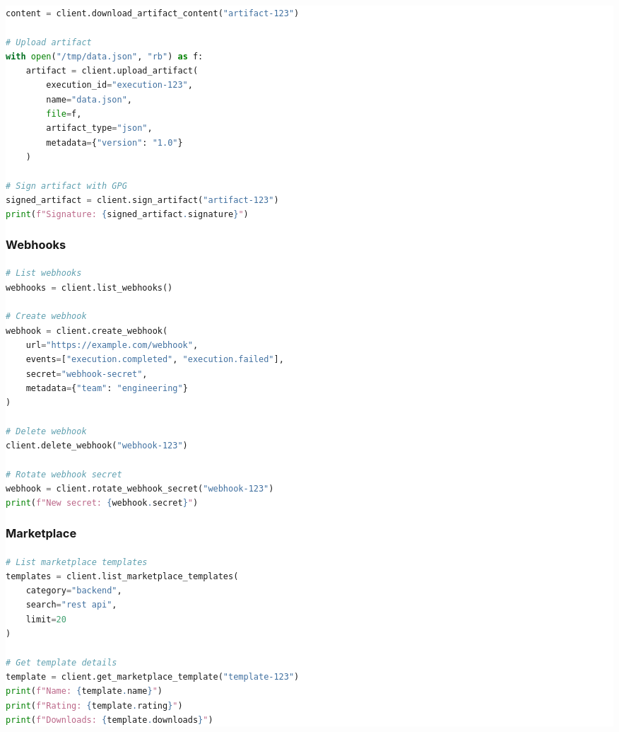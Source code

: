 ```python
content = client.download_artifact_content("artifact-123")

# Upload artifact
with open("/tmp/data.json", "rb") as f:
    artifact = client.upload_artifact(
        execution_id="execution-123",
        name="data.json",
        file=f,
        artifact_type="json",
        metadata={"version": "1.0"}
    )

# Sign artifact with GPG
signed_artifact = client.sign_artifact("artifact-123")
print(f"Signature: {signed_artifact.signature}")
```

### Webhooks

```python
# List webhooks
webhooks = client.list_webhooks()

# Create webhook
webhook = client.create_webhook(
    url="https://example.com/webhook",
    events=["execution.completed", "execution.failed"],
    secret="webhook-secret",
    metadata={"team": "engineering"}
)

# Delete webhook
client.delete_webhook("webhook-123")

# Rotate webhook secret
webhook = client.rotate_webhook_secret("webhook-123")
print(f"New secret: {webhook.secret}")
```

### Marketplace

```python
# List marketplace templates
templates = client.list_marketplace_templates(
    category="backend",
    search="rest api",
    limit=20
)

# Get template details
template = client.get_marketplace_template("template-123")
print(f"Name: {template.name}")
print(f"Rating: {template.rating}")
print(f"Downloads: {template.downloads}")
```
